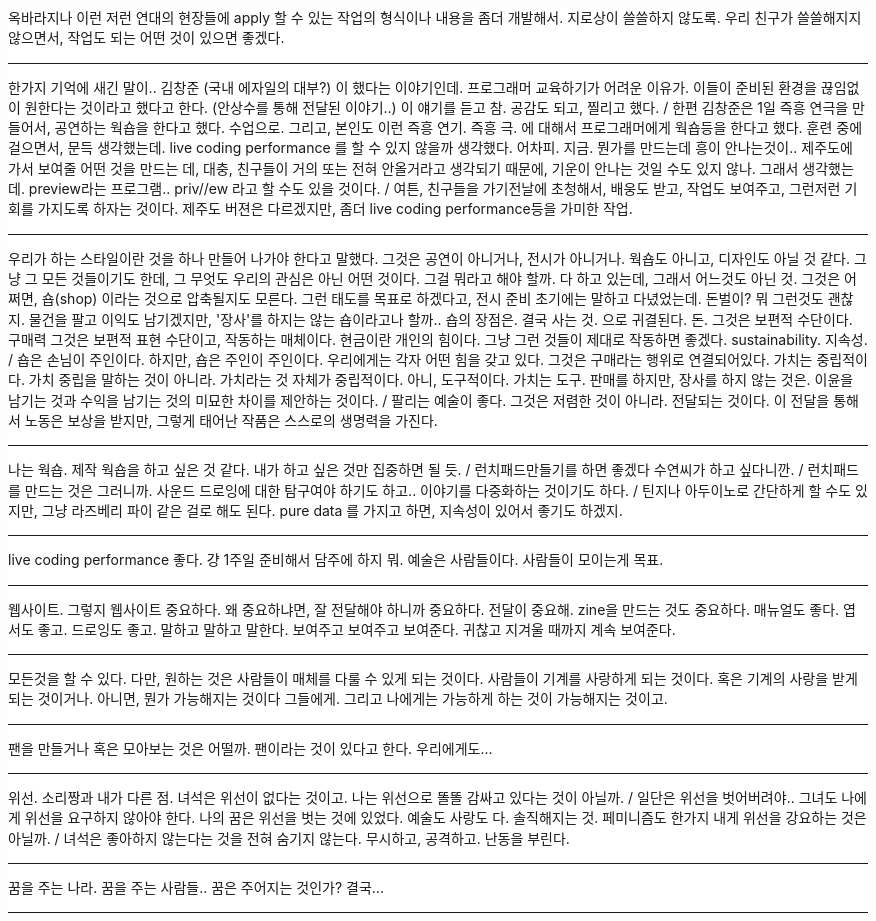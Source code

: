 
옥바라지나 이런 저런 연대의 현장들에 apply 할 수 있는 작업의 형식이나 내용을 좀더 개발해서. 지로상이 쓸쓸하지 않도록. 우리 친구가 쓸쓸해지지 않으면서, 작업도 되는 어떤 것이 있으면 좋겠다.

---

한가지 기억에 새긴 말이.. 김창준 (국내 에자일의 대부?) 이 했다는 이야기인데. 프로그래머 교육하기가 어려운 이유가. 이들이 준비된 환경을 끊임없이 원한다는 것이라고 했다고 한다. (안상수를 통해 전달된 이야기..) 이 얘기를 듣고 참. 공감도 되고, 찔리고 했다. / 한편 김창준은 1일 즉흥 연극을 만들어서, 공연하는 웍숍을 한다고 했다. 수업으로. 그리고, 본인도 이런 즉흥 연기. 즉흥 극. 에 대해서 프로그래머에게 웍숍등을 한다고 했다. 훈련 중에 걸으면서, 문득 생각했는데. live coding performance 를 할 수 있지 않을까 생각했다. 어차피. 지금. 뭔가를 만드는데 흥이 안나는것이.. 제주도에 가서 보여줄 어떤 것을 만드는 데, 대충, 친구들이 거의 또는 전혀 안올거라고 생각되기 때문에, 기운이 안나는 것일 수도 있지 않나. 그래서 생각했는데. preview라는 프로그램.. priv//ew 라고 할 수도 있을 것이다. / 여튼, 친구들을 가기전날에 초청해서, 배웅도 받고, 작업도 보여주고, 그런저런 기회를 가지도록 하자는 것이다. 제주도 버젼은 다르겠지만, 좀더 live coding performance등을 가미한 작업.

---

우리가 하는 스타일이란 것을 하나 만들어 나가야 한다고 말했다. 그것은 공연이 아니거나, 전시가 아니거나. 웍숍도 아니고, 디자인도 아닐 것 같다. 그냥 그 모든 것들이기도 한데, 그 무엇도 우리의 관심은 아닌 어떤 것이다. 그걸 뭐라고 해야 할까. 다 하고 있는데, 그래서 어느것도 아닌 것. 그것은 어쩌면, 숍(shop) 이라는 것으로 압축될지도 모른다. 그런 태도를 목표로 하겠다고, 전시 준비 초기에는 말하고 다녔었는데. 돈벌이? 뭐 그런것도 괜찮지. 물건을 팔고 이익도 남기겠지만, '장사'를 하지는 않는 숍이라고나 할까.. 숍의 장점은. 결국 사는 것. 으로 귀결된다. 돈. 그것은 보편적 수단이다. 구매력 그것은 보편적 표현 수단이고, 작동하는 매체이다. 현금이란 개인의 힘이다. 그냥 그런 것들이 제대로 작동하면 좋겠다. sustainability. 지속성. / 숍은 손님이 주인이다. 하지만, 숍은 주인이 주인이다. 우리에게는 각자 어떤 힘을 갖고 있다. 그것은 구매라는 행위로 연결되어있다. 가치는 중립적이다. 가치 중립을 말하는 것이 아니라. 가치라는 것 자체가 중립적이다. 아니, 도구적이다. 가치는 도구. 판매를 하지만, 장사를 하지 않는 것은. 이윤을 남기는 것과 수익을 남기는 것의 미묘한 차이를 제안하는 것이다. / 팔리는 예술이 좋다. 그것은 저렴한 것이 아니라. 전달되는 것이다. 이 전달을 통해서 노동은 보상을 받지만, 그렇게 태어난 작품은 스스로의 생명력을 가진다.

---

나는 웍숍. 제작 웍숍을 하고 싶은 것 같다. 내가 하고 싶은 것만 집중하면 될 듯. / 런치패드만들기를 하면 좋겠다 수연씨가 하고 싶다니깐. / 런치패드를 만드는 것은 그러니까. 사운드 드로잉에 대한 탐구여야 하기도 하고.. 이야기를 다중화하는 것이기도 하다. / 틴지나 아두이노로 간단하게 할 수도 있지만, 그냥 라즈베리 파이 같은 걸로 해도 된다. pure data 를 가지고 하면, 지속성이 있어서 좋기도 하겠지.

---

live coding performance 좋다. 걍 1주일 준비해서 담주에 하지 뭐. 예술은 사람들이다. 사람들이 모이는게 목표.

---

웹사이트. 그렇지 웹사이트 중요하다. 왜 중요하냐면, 잘 전달해야 하니까 중요하다. 전달이 중요해. zine을 만드는 것도 중요하다. 매뉴얼도 좋다. 엽서도 좋고. 드로잉도 좋고. 말하고 말하고 말한다. 보여주고 보여주고 보여준다. 귀찮고 지겨울 때까지 계속 보여준다.

---

모든것을 할 수 있다. 다만, 원하는 것은 사람들이 매체를 다룰 수 있게 되는 것이다. 사람들이 기계를 사랑하게 되는 것이다. 혹은 기계의 사랑을 받게 되는 것이거나. 아니면, 뭔가 가능해지는 것이다 그들에게. 그리고 나에게는 가능하게 하는 것이 가능해지는 것이고.

---

팬을 만들거나 혹은 모아보는 것은 어떨까. 팬이라는 것이 있다고 한다. 우리에게도...

---

위선. 소리짱과 내가 다른 점. 녀석은 위선이 없다는 것이고. 나는 위선으로 똘똘 감싸고 있다는 것이 아닐까. / 일단은 위선을 벗어버려야.. 그녀도 나에게 위선을 요구하지 않아야 한다. 나의 꿈은 위선을 벗는 것에 있었다. 예술도 사랑도 다. 솔직해지는 것. 페미니즘도 한가지 내게 위선을 강요하는 것은 아닐까. / 녀석은 좋아하지 않는다는 것을 전혀 숨기지 않는다. 무시하고, 공격하고. 난동을 부린다.

---

꿈을 주는 나라. 꿈을 주는 사람들.. 꿈은 주어지는 것인가? 결국...

---